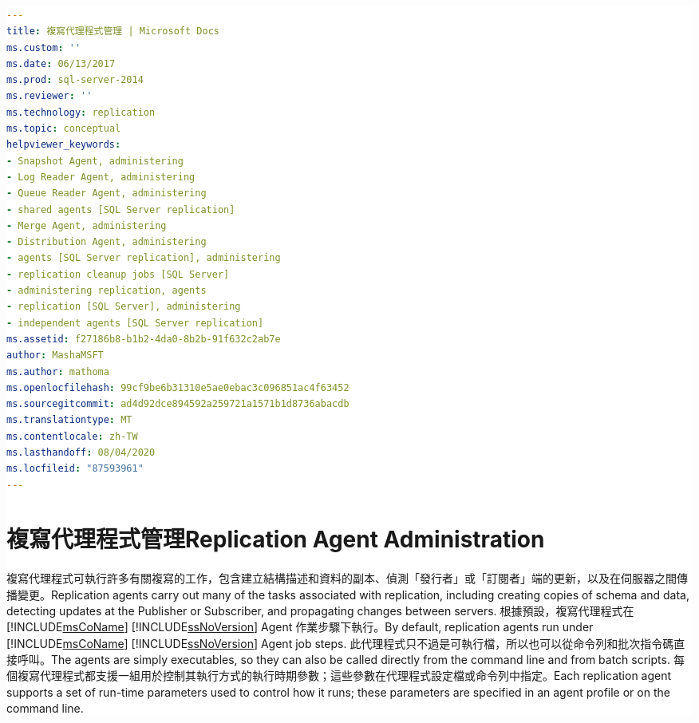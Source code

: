 ```yaml
---
title: 複寫代理程式管理 | Microsoft Docs
ms.custom: ''
ms.date: 06/13/2017
ms.prod: sql-server-2014
ms.reviewer: ''
ms.technology: replication
ms.topic: conceptual
helpviewer_keywords:
- Snapshot Agent, administering
- Log Reader Agent, administering
- Queue Reader Agent, administering
- shared agents [SQL Server replication]
- Merge Agent, administering
- Distribution Agent, administering
- agents [SQL Server replication], administering
- replication cleanup jobs [SQL Server]
- administering replication, agents
- replication [SQL Server], administering
- independent agents [SQL Server replication]
ms.assetid: f27186b8-b1b2-4da0-8b2b-91f632c2ab7e
author: MashaMSFT
ms.author: mathoma
ms.openlocfilehash: 99cf9be6b31310e5ae0ebac3c096851ac4f63452
ms.sourcegitcommit: ad4d92dce894592a259721a1571b1d8736abacdb
ms.translationtype: MT
ms.contentlocale: zh-TW
ms.lasthandoff: 08/04/2020
ms.locfileid: "87593961"
---
```

# <a name="replication-agent-administration"></a><span data-ttu-id="ef2c1-102">複寫代理程式管理</span><span class="sxs-lookup"><span data-stu-id="ef2c1-102">Replication Agent Administration</span></span>
  <span data-ttu-id="ef2c1-103">複寫代理程式可執行許多有關複寫的工作，包含建立結構描述和資料的副本、偵測「發行者」或「訂閱者」端的更新，以及在伺服器之間傳播變更。</span><span class="sxs-lookup"><span data-stu-id="ef2c1-103">Replication agents carry out many of the tasks associated with replication, including creating copies of schema and data, detecting updates at the Publisher or Subscriber, and propagating changes between servers.</span></span> <span data-ttu-id="ef2c1-104">根據預設，複寫代理程式在 [!INCLUDE[msCoName](../../../includes/msconame-md.md)] [!INCLUDE[ssNoVersion](../../../includes/ssnoversion-md.md)] Agent 作業步驟下執行。</span><span class="sxs-lookup"><span data-stu-id="ef2c1-104">By default, replication agents run under [!INCLUDE[msCoName](../../../includes/msconame-md.md)] [!INCLUDE[ssNoVersion](../../../includes/ssnoversion-md.md)] Agent job steps.</span></span> <span data-ttu-id="ef2c1-105">此代理程式只不過是可執行檔，所以也可以從命令列和批次指令碼直接呼叫。</span><span class="sxs-lookup"><span data-stu-id="ef2c1-105">The agents are simply executables, so they can also be called directly from the command line and from batch scripts.</span></span> <span data-ttu-id="ef2c1-106">每個複寫代理程式都支援一組用於控制其執行方式的執行時期參數；這些參數在代理程式設定檔或命令列中指定。</span><span class="sxs-lookup"><span data-stu-id="ef2c1-106">Each replication agent supports a set of run-time parameters used to control how it runs; these parameters are specified in an agent profile or on the command line.</span></span>  
  
